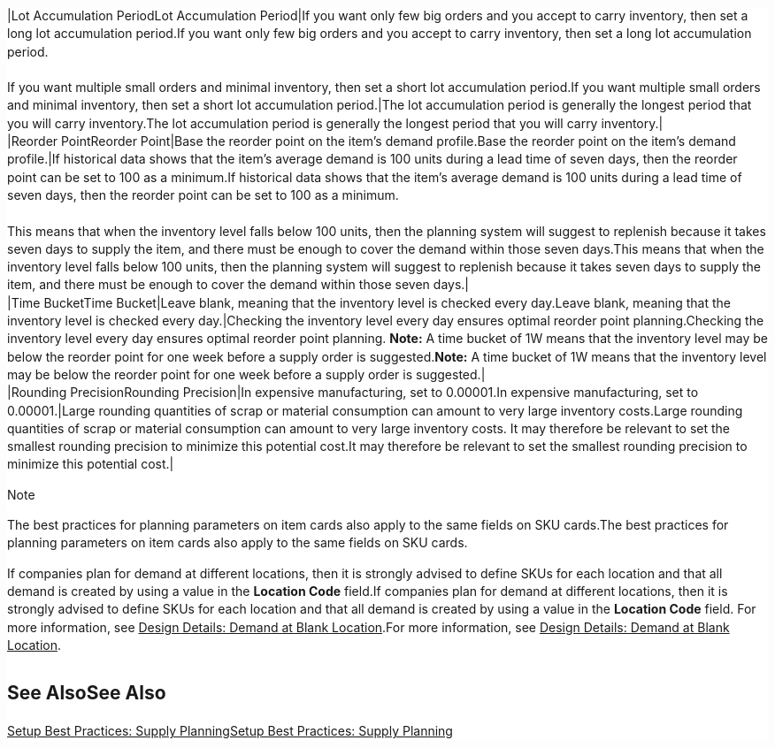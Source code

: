 |<span data-ttu-id="7decd-147">Lot Accumulation Period</span><span class="sxs-lookup"><span data-stu-id="7decd-147">Lot Accumulation Period</span></span>|<span data-ttu-id="7decd-148">If you want only few big orders and you accept to carry inventory, then set a long lot accumulation period.</span><span class="sxs-lookup"><span data-stu-id="7decd-148">If you want only few big orders and you accept to carry inventory, then set a long lot accumulation period.</span></span><br /><br /> <span data-ttu-id="7decd-149">If you want multiple small orders and minimal inventory, then set a short lot accumulation period.</span><span class="sxs-lookup"><span data-stu-id="7decd-149">If you want multiple small orders and minimal inventory, then set a short lot accumulation period.</span></span>|<span data-ttu-id="7decd-150">The lot accumulation period is generally the longest period that you will carry inventory.</span><span class="sxs-lookup"><span data-stu-id="7decd-150">The lot accumulation period is generally the longest period that you will carry inventory.</span></span>|  
|<span data-ttu-id="7decd-151">Reorder Point</span><span class="sxs-lookup"><span data-stu-id="7decd-151">Reorder Point</span></span>|<span data-ttu-id="7decd-152">Base the reorder point on the item’s demand profile.</span><span class="sxs-lookup"><span data-stu-id="7decd-152">Base the reorder point on the item’s demand profile.</span></span>|<span data-ttu-id="7decd-153">If historical data shows that the item’s average demand is 100 units during a lead time of seven days, then the reorder point can be set to 100 as a minimum.</span><span class="sxs-lookup"><span data-stu-id="7decd-153">If historical data shows that the item’s average demand is 100 units during a lead time of seven days, then the reorder point can be set to 100 as a minimum.</span></span><br /><br /> <span data-ttu-id="7decd-154">This means that when the inventory level falls below 100 units, then the planning system will suggest to replenish because it takes seven days to supply the item, and there must be enough to cover the demand within those seven days.</span><span class="sxs-lookup"><span data-stu-id="7decd-154">This means that when the inventory level falls below 100 units, then the planning system will suggest to replenish because it takes seven days to supply the item, and there must be enough to cover the demand within those seven days.</span></span>|  
|<span data-ttu-id="7decd-155">Time Bucket</span><span class="sxs-lookup"><span data-stu-id="7decd-155">Time Bucket</span></span>|<span data-ttu-id="7decd-156">Leave blank, meaning that the inventory level is checked every day.</span><span class="sxs-lookup"><span data-stu-id="7decd-156">Leave blank, meaning that the inventory level is checked every day.</span></span>|<span data-ttu-id="7decd-157">Checking the inventory level every day ensures optimal reorder point planning.</span><span class="sxs-lookup"><span data-stu-id="7decd-157">Checking the inventory level every day ensures optimal reorder point planning.</span></span> <span data-ttu-id="7decd-158">**Note:**  A time bucket of 1W means that the inventory level may be below the reorder point for one week before a supply order is suggested.</span><span class="sxs-lookup"><span data-stu-id="7decd-158">**Note:**  A time bucket of 1W means that the inventory level may be below the reorder point for one week before a supply order is suggested.</span></span>|  
|<span data-ttu-id="7decd-159">Rounding Precision</span><span class="sxs-lookup"><span data-stu-id="7decd-159">Rounding Precision</span></span>|<span data-ttu-id="7decd-160">In expensive manufacturing, set to 0.00001.</span><span class="sxs-lookup"><span data-stu-id="7decd-160">In expensive manufacturing, set to 0.00001.</span></span>|<span data-ttu-id="7decd-161">Large rounding quantities of scrap or material consumption can amount to very large inventory costs.</span><span class="sxs-lookup"><span data-stu-id="7decd-161">Large rounding quantities of scrap or material consumption can amount to very large inventory costs.</span></span> <span data-ttu-id="7decd-162">It may therefore be relevant to set the smallest rounding precision to minimize this potential cost.</span><span class="sxs-lookup"><span data-stu-id="7decd-162">It may therefore be relevant to set the smallest rounding precision to minimize this potential cost.</span></span>|  

> [!NOTE]  
>  <span data-ttu-id="7decd-163">The best practices for planning parameters on item cards also apply to the same fields on SKU cards.</span><span class="sxs-lookup"><span data-stu-id="7decd-163">The best practices for planning parameters on item cards also apply to the same fields on SKU cards.</span></span>  
>   
>  <span data-ttu-id="7decd-164">If companies plan for demand at different locations, then it is strongly advised to define SKUs for each location and that all demand is created by using a value in the **Location Code** field.</span><span class="sxs-lookup"><span data-stu-id="7decd-164">If companies plan for demand at different locations, then it is strongly advised to define SKUs for each location and that all demand is created by using a value in the **Location Code** field.</span></span> <span data-ttu-id="7decd-165">For more information, see [Design Details: Demand at Blank Location](design-details-demand-at-blank-location.md).</span><span class="sxs-lookup"><span data-stu-id="7decd-165">For more information, see [Design Details: Demand at Blank Location](design-details-demand-at-blank-location.md).</span></span>  

## <a name="see-also"></a><span data-ttu-id="7decd-166">See Also</span><span class="sxs-lookup"><span data-stu-id="7decd-166">See Also</span></span>  
 [<span data-ttu-id="7decd-167">Setup Best Practices: Supply Planning</span><span class="sxs-lookup"><span data-stu-id="7decd-167">Setup Best Practices: Supply Planning</span></span>](setup-best-practices-supply-planning.md)   